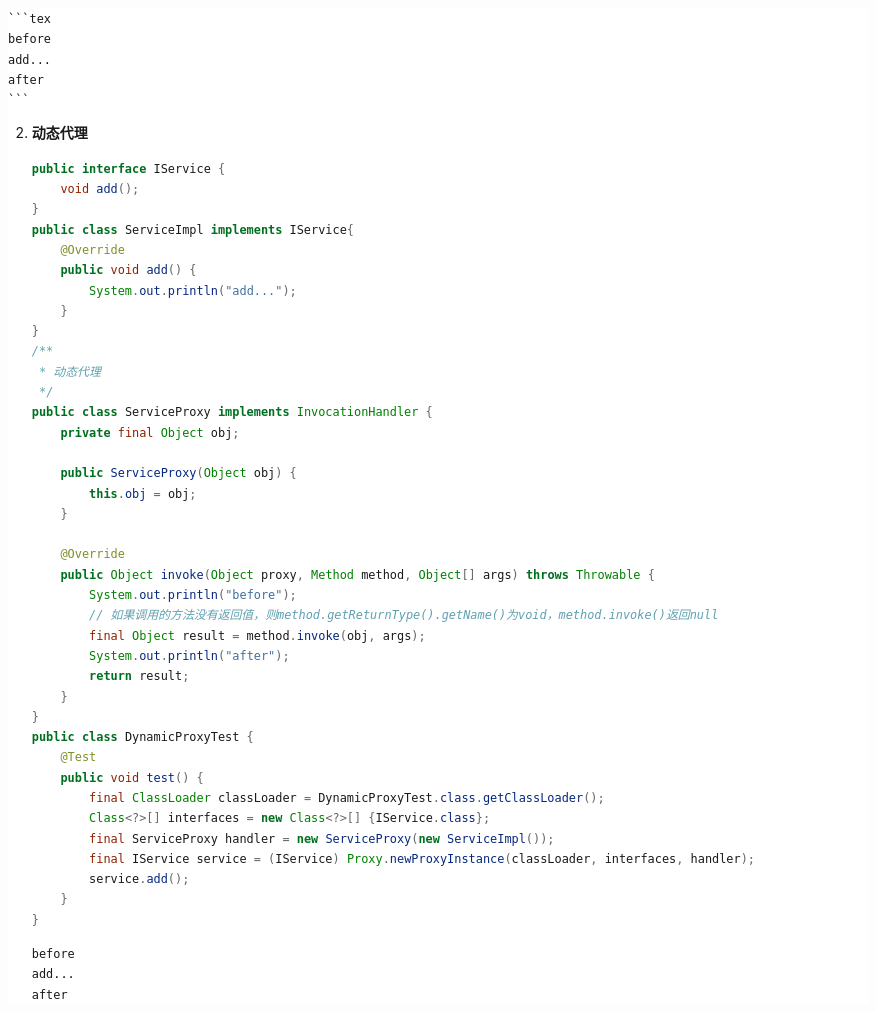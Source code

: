     ```tex
    before
    add...
    after
    ```

    

2.  **动态代理**

    ```java
    public interface IService {
        void add();
    }
    public class ServiceImpl implements IService{
        @Override
        public void add() {
            System.out.println("add...");
        }
    }
    /**
     * 动态代理
     */
    public class ServiceProxy implements InvocationHandler {
        private final Object obj;
    
        public ServiceProxy(Object obj) {
            this.obj = obj;
        }
    
        @Override
        public Object invoke(Object proxy, Method method, Object[] args) throws Throwable {
            System.out.println("before");
            // 如果调用的方法没有返回值，则method.getReturnType().getName()为void，method.invoke()返回null
            final Object result = method.invoke(obj, args);
            System.out.println("after");
            return result;
        }
    }
    public class DynamicProxyTest {
        @Test
        public void test() {
            final ClassLoader classLoader = DynamicProxyTest.class.getClassLoader();
            Class<?>[] interfaces = new Class<?>[] {IService.class};
            final ServiceProxy handler = new ServiceProxy(new ServiceImpl());
            final IService service = (IService) Proxy.newProxyInstance(classLoader, interfaces, handler);
            service.add();
        }
    }
    ```

    ```tex
    before
    add...
    after
    ```
